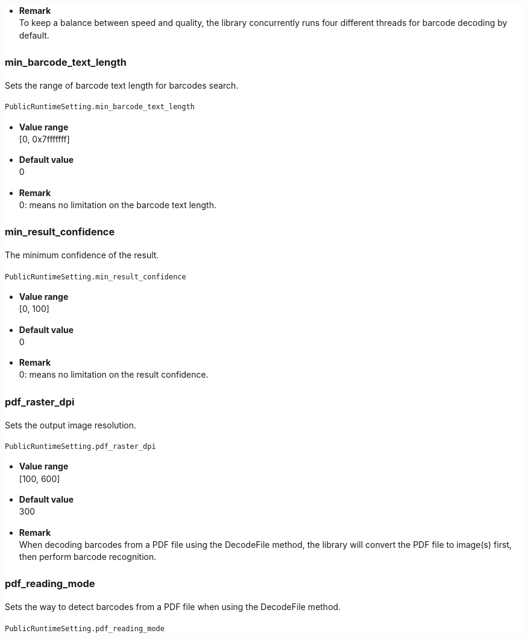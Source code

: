 - **Remark**   
    To keep a balance between speed and quality, the library concurrently runs four different threads for barcode decoding by default.

### min_barcode_text_length
Sets the range of barcode text length for barcodes search.

```python
PublicRuntimeSetting.min_barcode_text_length
```

- **Value range**   
    [0, 0x7fffffff]
      
- **Default value**   
    0
    
- **Remark**   
    0: means no limitation on the barcode text length.

### min_result_confidence
The minimum confidence of the result.

```python
PublicRuntimeSetting.min_result_confidence
```

- **Value range**   
    [0, 100]
      
- **Default value**   
    0
    
- **Remark**   
    0: means no limitation on the result confidence.
      
### pdf_raster_dpi
Sets the output image resolution.

```python
PublicRuntimeSetting.pdf_raster_dpi
```

- **Value range**   
    [100, 600]
      
- **Default value**   
    300
    
- **Remark**   
    When decoding barcodes from a PDF file using the DecodeFile method, the library will convert the PDF file to image(s) first, then perform barcode recognition.
    
### pdf_reading_mode
Sets the way to detect barcodes from a PDF file when using the DecodeFile method.

```python
PublicRuntimeSetting.pdf_reading_mode
```

